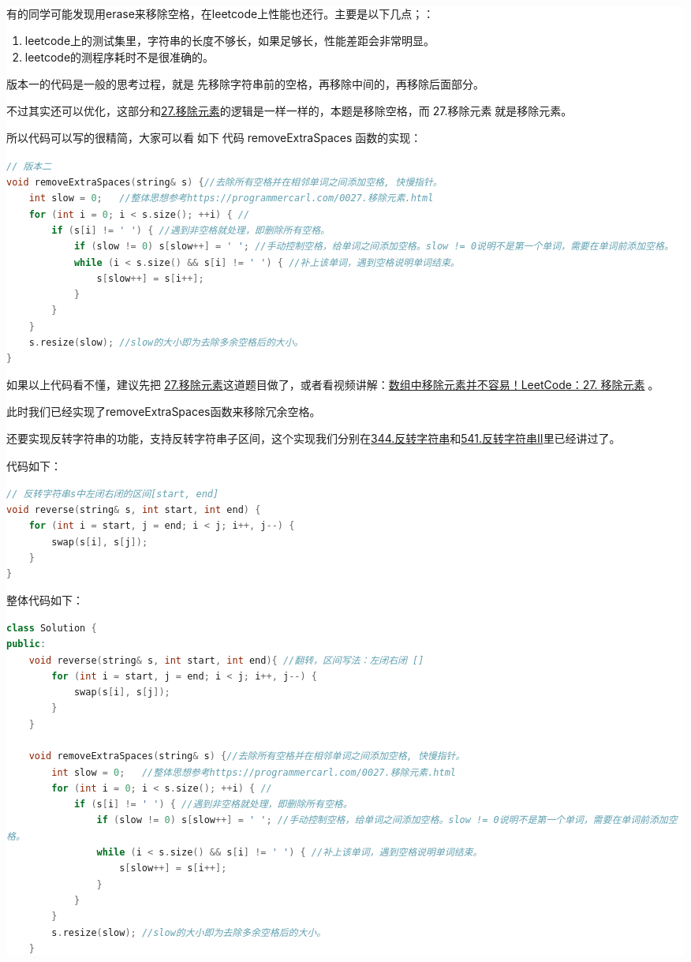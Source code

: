 有的同学可能发现用erase来移除空格，在leetcode上性能也还行。主要是以下几点；：

1.  leetcode上的测试集里，字符串的长度不够长，如果足够长，性能差距会非常明显。
2.  leetcode的测程序耗时不是很准确的。

版本一的代码是一般的思考过程，就是 先移除字符串前的空格，再移除中间的，再移除后面部分。

不过其实还可以优化，这部分和[27.移除元素](https://programmercarl.com/0027.移除元素.html)的逻辑是一样一样的，本题是移除空格，而 27.移除元素 就是移除元素。

所以代码可以写的很精简，大家可以看 如下 代码 removeExtraSpaces 函数的实现：

``` cpp
// 版本二 
void removeExtraSpaces(string& s) {//去除所有空格并在相邻单词之间添加空格, 快慢指针。
    int slow = 0;   //整体思想参考https://programmercarl.com/0027.移除元素.html
    for (int i = 0; i < s.size(); ++i) { //
        if (s[i] != ' ') { //遇到非空格就处理，即删除所有空格。
            if (slow != 0) s[slow++] = ' '; //手动控制空格，给单词之间添加空格。slow != 0说明不是第一个单词，需要在单词前添加空格。
            while (i < s.size() && s[i] != ' ') { //补上该单词，遇到空格说明单词结束。
                s[slow++] = s[i++];
            }
        }
    }
    s.resize(slow); //slow的大小即为去除多余空格后的大小。
}
```

如果以上代码看不懂，建议先把 [27.移除元素](https://programmercarl.com/0027.移除元素.html)这道题目做了，或者看视频讲解：[数组中移除元素并不容易！LeetCode：27. 移除元素](https://www.bilibili.com/video/BV12A4y1Z7LP) 。

此时我们已经实现了removeExtraSpaces函数来移除冗余空格。

还要实现反转字符串的功能，支持反转字符串子区间，这个实现我们分别在[344.反转字符串](https://programmercarl.com/0344.反转字符串.html)和[541.反转字符串II](https://programmercarl.com/0541.反转字符串II.html)里已经讲过了。

代码如下：

``` cpp
// 反转字符串s中左闭右闭的区间[start, end]
void reverse(string& s, int start, int end) {
    for (int i = start, j = end; i < j; i++, j--) {
        swap(s[i], s[j]);
    }
}
```

整体代码如下：

``` cpp
class Solution {
public:
    void reverse(string& s, int start, int end){ //翻转，区间写法：左闭右闭 []
        for (int i = start, j = end; i < j; i++, j--) {
            swap(s[i], s[j]);
        }
    }

    void removeExtraSpaces(string& s) {//去除所有空格并在相邻单词之间添加空格, 快慢指针。
        int slow = 0;   //整体思想参考https://programmercarl.com/0027.移除元素.html
        for (int i = 0; i < s.size(); ++i) { //
            if (s[i] != ' ') { //遇到非空格就处理，即删除所有空格。
                if (slow != 0) s[slow++] = ' '; //手动控制空格，给单词之间添加空格。slow != 0说明不是第一个单词，需要在单词前添加空格。
                while (i < s.size() && s[i] != ' ') { //补上该单词，遇到空格说明单词结束。
                    s[slow++] = s[i++];
                }
            }
        }
        s.resize(slow); //slow的大小即为去除多余空格后的大小。
    }
```